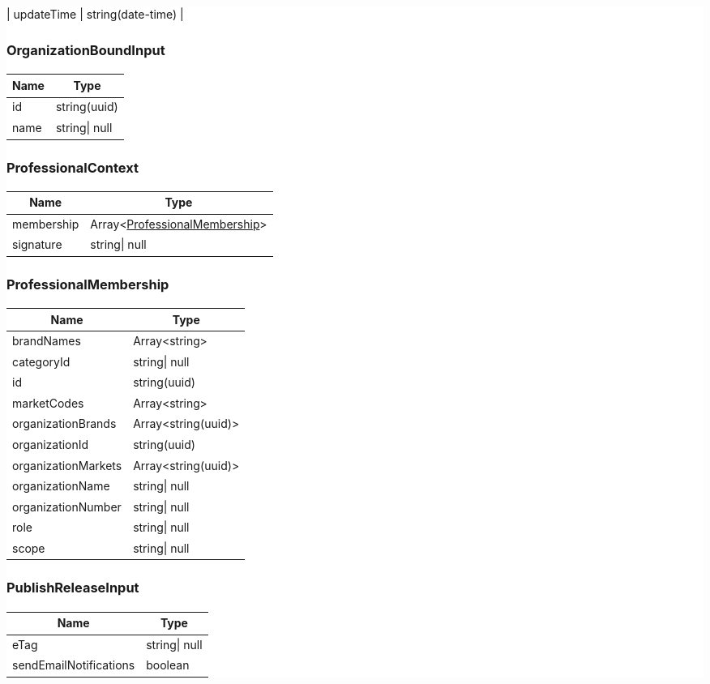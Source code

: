 | updateTime | string(date-time) |



### OrganizationBoundInput

| Name | Type |
| -- | -- |
| id | string(uuid) |
| name | string&#124; null |



### ProfessionalContext

| Name | Type |
| -- | -- |
| membership | Array&lt;[ProfessionalMembership](#professionalmembership)&gt; |
| signature | string&#124; null |



### ProfessionalMembership

| Name | Type |
| -- | -- |
| brandNames | Array&lt;string&gt; |
| categoryId | string&#124; null |
| id | string(uuid) |
| marketCodes | Array&lt;string&gt; |
| organizationBrands | Array&lt;string(uuid)&gt; |
| organizationId | string(uuid) |
| organizationMarkets | Array&lt;string(uuid)&gt; |
| organizationName | string&#124; null |
| organizationNumber | string&#124; null |
| role | string&#124; null |
| scope | string&#124; null |



### PublishReleaseInput

| Name | Type |
| -- | -- |
| eTag | string&#124; null |
| sendEmailNotifications | boolean |
